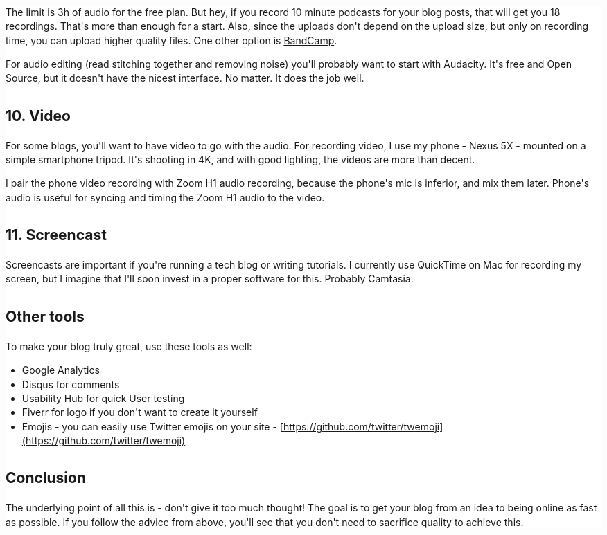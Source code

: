 The limit is 3h of audio for the free plan. But hey, if you record 10 minute podcasts for your blog posts, that will get you 18 recordings. That's more than enough for a start. Also, since the uploads don't depend on the upload size, but only on recording time, you can upload higher quality files. One other option is [BandCamp](https://bandcamp.com/artists).

For audio editing (read stitching together and removing noise) you'll probably want to start with [Audacity](https://sourceforge.net/projects/audacity/). It's free and Open Source, but it doesn't have the nicest interface. No matter. It does the job well.

## 10. Video

For some blogs, you'll want to have video to go with the audio. For recording video, I use my phone - Nexus 5X - mounted on a simple smartphone tripod. It's shooting in 4K, and with good lighting, the videos are more than decent.

I pair the phone video recording with Zoom H1 audio recording, because the phone's mic is inferior, and mix them later. Phone's audio is useful for syncing and timing the Zoom H1 audio to the video.

## 11. Screencast

Screencasts are important if you're running a tech blog or writing tutorials. I currently use QuickTime on Mac for recording my screen, but I imagine that I'll soon invest in a proper software for this. Probably Camtasia.

## Other tools

To make your blog truly great, use these tools as well:

- Google Analytics
- Disqus for comments
- Usability Hub for quick User testing
- Fiverr for logo if you don't want to create it yourself
- Emojis - you can easily use Twitter emojis on your site - [https://github.com/twitter/twemoji](https://github.com/twitter/twemoji)

## Conclusion

The underlying point of all this is - don't give it too much thought! The goal is to get your blog from an idea to being online as fast as possible. If you follow the advice from above, you'll see that you don't need to sacrifice quality to achieve this.